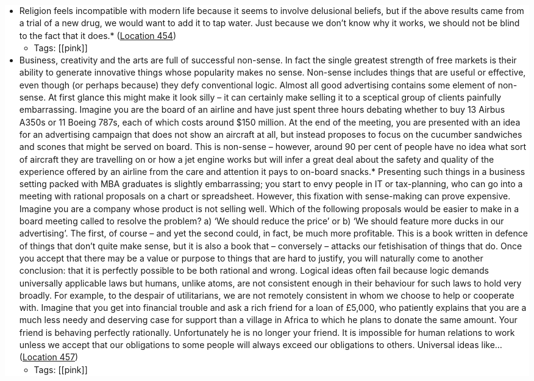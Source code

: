 - Religion feels incompatible with modern life because it seems to involve delusional beliefs, but if the above results came from a trial of a new drug, we would want to add it to tap water. Just because we don’t know why it works, we should not be blind to the fact that it does.* ([Location 454](https://readwise.io/to_kindle?action=open&asin=B071DCWRG3&location=454))
    - Tags: [[pink]] 
- Business, creativity and the arts are full of successful non-sense. In fact the single greatest strength of free markets is their ability to generate innovative things whose popularity makes no sense. Non-sense includes things that are useful or effective, even though (or perhaps because) they defy conventional logic. Almost all good advertising contains some element of non-sense. At first glance this might make it look silly – it can certainly make selling it to a sceptical group of clients painfully embarrassing. Imagine you are the board of an airline and have just spent three hours debating whether to buy 13 Airbus A350s or 11 Boeing 787s, each of which costs around $150 million. At the end of the meeting, you are presented with an idea for an advertising campaign that does not show an aircraft at all, but instead proposes to focus on the cucumber sandwiches and scones that might be served on board. This is non-sense – however, around 90 per cent of people have no idea what sort of aircraft they are travelling on or how a jet engine works but will infer a great deal about the safety and quality of the experience offered by an airline from the care and attention it pays to on-board snacks.* Presenting such things in a business setting packed with MBA graduates is slightly embarrassing; you start to envy people in IT or tax-planning, who can go into a meeting with rational proposals on a chart or spreadsheet. However, this fixation with sense-making can prove expensive. Imagine you are a company whose product is not selling well. Which of the following proposals would be easier to make in a board meeting called to resolve the problem? a) ‘We should reduce the price’ or b) ‘We should feature more ducks in our advertising’. The first, of course – and yet the second could, in fact, be much more profitable. This is a book written in defence of things that don’t quite make sense, but it is also a book that – conversely – attacks our fetishisation of things that do. Once you accept that there may be a value or purpose to things that are hard to justify, you will naturally come to another conclusion: that it is perfectly possible to be both rational and wrong. Logical ideas often fail because logic demands universally applicable laws but humans, unlike atoms, are not consistent enough in their behaviour for such laws to hold very broadly. For example, to the despair of utilitarians, we are not remotely consistent in whom we choose to help or cooperate with. Imagine that you get into financial trouble and ask a rich friend for a loan of £5,000, who patiently explains that you are a much less needy and deserving case for support than a village in Africa to which he plans to donate the same amount. Your friend is behaving perfectly rationally. Unfortunately he is no longer your friend. It is impossible for human relations to work unless we accept that our obligations to some people will always exceed our obligations to others. Universal ideas like… ([Location 457](https://readwise.io/to_kindle?action=open&asin=B071DCWRG3&location=457))
    - Tags: [[pink]] 